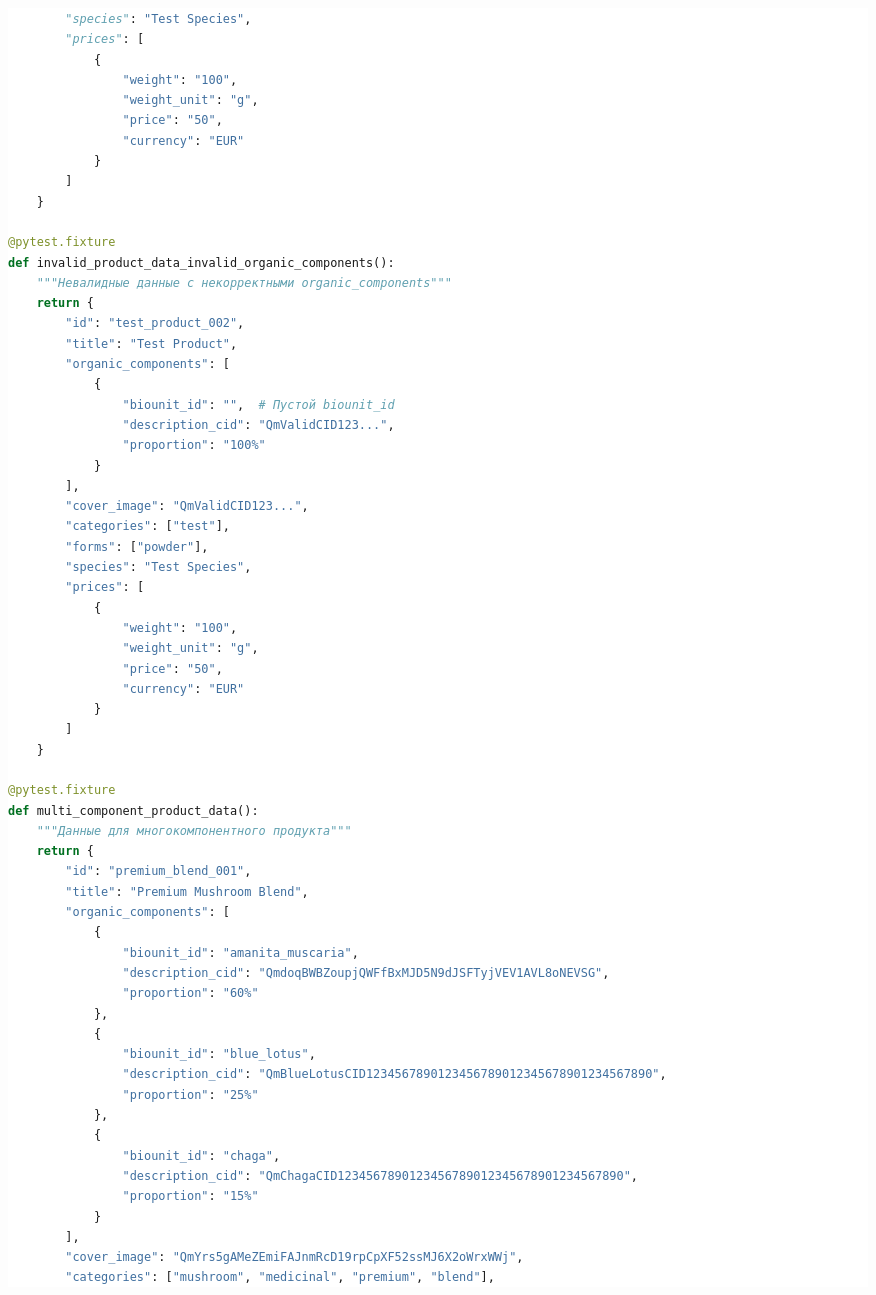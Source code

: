 ```python
        "species": "Test Species",
        "prices": [
            {
                "weight": "100",
                "weight_unit": "g",
                "price": "50",
                "currency": "EUR"
            }
        ]
    }

@pytest.fixture
def invalid_product_data_invalid_organic_components():
    """Невалидные данные с некорректными organic_components"""
    return {
        "id": "test_product_002",
        "title": "Test Product",
        "organic_components": [
            {
                "biounit_id": "",  # Пустой biounit_id
                "description_cid": "QmValidCID123...",
                "proportion": "100%"
            }
        ],
        "cover_image": "QmValidCID123...",
        "categories": ["test"],
        "forms": ["powder"],
        "species": "Test Species",
        "prices": [
            {
                "weight": "100",
                "weight_unit": "g",
                "price": "50",
                "currency": "EUR"
            }
        ]
    }

@pytest.fixture
def multi_component_product_data():
    """Данные для многокомпонентного продукта"""
    return {
        "id": "premium_blend_001",
        "title": "Premium Mushroom Blend",
        "organic_components": [
            {
                "biounit_id": "amanita_muscaria",
                "description_cid": "QmdoqBWBZoupjQWFfBxMJD5N9dJSFTyjVEV1AVL8oNEVSG",
                "proportion": "60%"
            },
            {
                "biounit_id": "blue_lotus",
                "description_cid": "QmBlueLotusCID1234567890123456789012345678901234567890",
                "proportion": "25%"
            },
            {
                "biounit_id": "chaga",
                "description_cid": "QmChagaCID1234567890123456789012345678901234567890",
                "proportion": "15%"
            }
        ],
        "cover_image": "QmYrs5gAMeZEmiFAJnmRcD19rpCpXF52ssMJ6X2oWrxWWj",
        "categories": ["mushroom", "medicinal", "premium", "blend"],
```